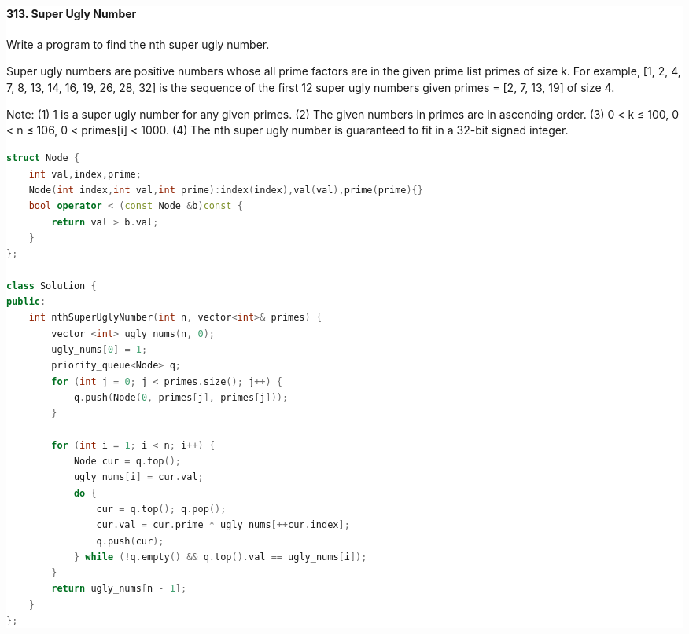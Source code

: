 

#### 313. Super Ugly Number

Write a program to find the nth super ugly number.

Super ugly numbers are positive numbers whose all prime factors are in the given prime list primes of size k. For example, [1, 2, 4, 7, 8, 13, 14, 16, 19, 26, 28, 32] is the sequence of the first 12 super ugly numbers given primes = [2, 7, 13, 19] of size 4.

Note:
(1) 1 is a super ugly number for any given primes.
(2) The given numbers in primes are in ascending order.
(3) 0 < k ≤ 100, 0 < n ≤ 106, 0 < primes[i] < 1000.
(4) The nth super ugly number is guaranteed to fit in a 32-bit signed integer.

```c++
struct Node {
	int val,index,prime;
	Node(int index,int val,int prime):index(index),val(val),prime(prime){}
	bool operator < (const Node &b)const {
		return val > b.val;
	}
};

class Solution {
public:
	int nthSuperUglyNumber(int n, vector<int>& primes) {
		vector <int> ugly_nums(n, 0);
		ugly_nums[0] = 1;
		priority_queue<Node> q;
		for (int j = 0; j < primes.size(); j++) {
			q.push(Node(0, primes[j], primes[j]));
		}

		for (int i = 1; i < n; i++) {
			Node cur = q.top();
			ugly_nums[i] = cur.val;
			do {
				cur = q.top(); q.pop();
				cur.val = cur.prime * ugly_nums[++cur.index];
				q.push(cur);
			} while (!q.empty() && q.top().val == ugly_nums[i]);
		}
		return ugly_nums[n - 1];
	}
};
```
